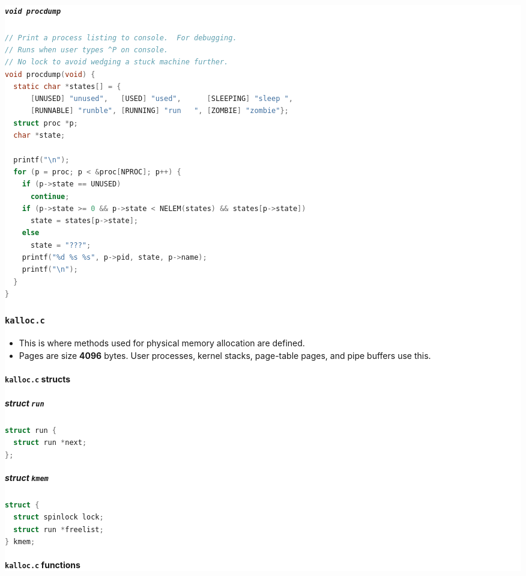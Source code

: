
##### `void procdump`

```c
// Print a process listing to console.  For debugging.
// Runs when user types ^P on console.
// No lock to avoid wedging a stuck machine further.
void procdump(void) {
  static char *states[] = {
      [UNUSED] "unused",   [USED] "used",      [SLEEPING] "sleep ",
      [RUNNABLE] "runble", [RUNNING] "run   ", [ZOMBIE] "zombie"};
  struct proc *p;
  char *state;

  printf("\n");
  for (p = proc; p < &proc[NPROC]; p++) {
    if (p->state == UNUSED)
      continue;
    if (p->state >= 0 && p->state < NELEM(states) && states[p->state])
      state = states[p->state];
    else
      state = "???";
    printf("%d %s %s", p->pid, state, p->name);
    printf("\n");
  }
}
```

### `kalloc.c`

- This is where methods used for physical memory allocation are defined.
- Pages are size **4096** bytes. User processes, kernel stacks, page-table pages, and pipe buffers use this.

#### `kalloc.c` structs

##### struct `run`

```c
struct run {
  struct run *next;
};
```

##### struct `kmem`

```c
struct {
  struct spinlock lock;
  struct run *freelist;
} kmem;
```

#### `kalloc.c` functions
